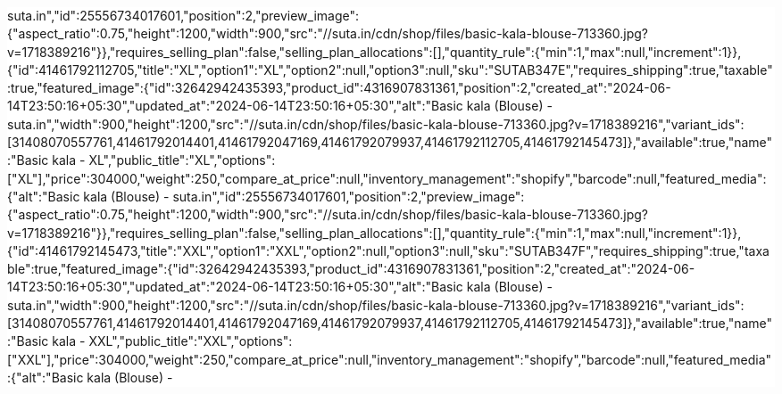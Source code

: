 suta.in","id":25556734017601,"position":2,"preview_image":{"aspect_ratio":0.75,"height":1200,"width":900,"src":"\/\/suta.in\/cdn\/shop\/files\/basic-kala-blouse-713360.jpg?v=1718389216"}},"requires_selling_plan":false,"selling_plan_allocations":[],"quantity_rule":{"min":1,"max":null,"increment":1}},{"id":41461792112705,"title":"XL","option1":"XL","option2":null,"option3":null,"sku":"SUTAB347E","requires_shipping":true,"taxable":true,"featured_image":{"id":32642942435393,"product_id":4316907831361,"position":2,"created_at":"2024-06-14T23:50:16+05:30","updated_at":"2024-06-14T23:50:16+05:30","alt":"Basic kala (Blouse) - suta.in","width":900,"height":1200,"src":"\/\/suta.in\/cdn\/shop\/files\/basic-kala-blouse-713360.jpg?v=1718389216","variant_ids":[31408070557761,41461792014401,41461792047169,41461792079937,41461792112705,41461792145473]},"available":true,"name":"Basic kala - XL","public_title":"XL","options":["XL"],"price":304000,"weight":250,"compare_at_price":null,"inventory_management":"shopify","barcode":null,"featured_media":{"alt":"Basic kala (Blouse) - suta.in","id":25556734017601,"position":2,"preview_image":{"aspect_ratio":0.75,"height":1200,"width":900,"src":"\/\/suta.in\/cdn\/shop\/files\/basic-kala-blouse-713360.jpg?v=1718389216"}},"requires_selling_plan":false,"selling_plan_allocations":[],"quantity_rule":{"min":1,"max":null,"increment":1}},{"id":41461792145473,"title":"XXL","option1":"XXL","option2":null,"option3":null,"sku":"SUTAB347F","requires_shipping":true,"taxable":true,"featured_image":{"id":32642942435393,"product_id":4316907831361,"position":2,"created_at":"2024-06-14T23:50:16+05:30","updated_at":"2024-06-14T23:50:16+05:30","alt":"Basic kala (Blouse) - suta.in","width":900,"height":1200,"src":"\/\/suta.in\/cdn\/shop\/files\/basic-kala-blouse-713360.jpg?v=1718389216","variant_ids":[31408070557761,41461792014401,41461792047169,41461792079937,41461792112705,41461792145473]},"available":true,"name":"Basic kala - XXL","public_title":"XXL","options":["XXL"],"price":304000,"weight":250,"compare_at_price":null,"inventory_management":"shopify","barcode":null,"featured_media":{"alt":"Basic kala (Blouse) -